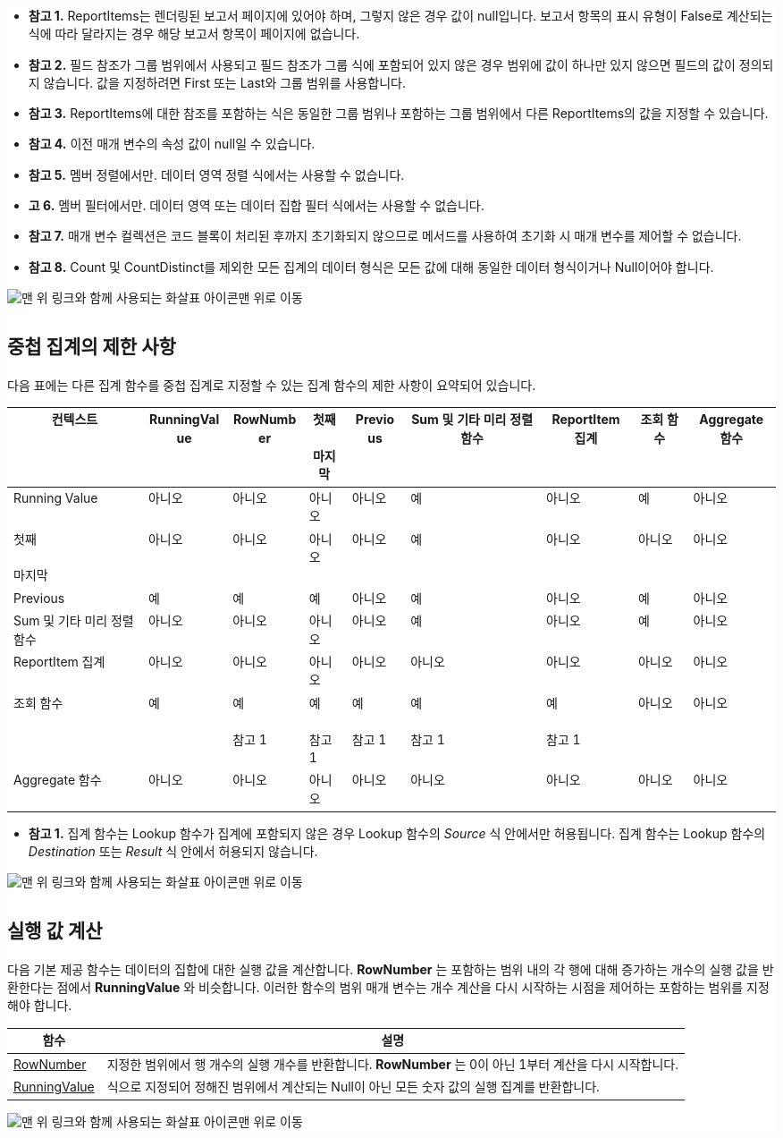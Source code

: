 -   **참고 1.** ReportItems는 렌더링된 보고서 페이지에 있어야 하며, 그렇지 않은 경우 값이 null입니다. 보고서 항목의 표시 유형이 False로 계산되는 식에 따라 달라지는 경우 해당 보고서 항목이 페이지에 없습니다.  
  
-   **참고 2.** 필드 참조가 그룹 범위에서 사용되고 필드 참조가 그룹 식에 포함되어 있지 않은 경우 범위에 값이 하나만 있지 않으면 필드의 값이 정의되지 않습니다. 값을 지정하려면 First 또는 Last와 그룹 범위를 사용합니다.  
  
-   **참고 3.** ReportItems에 대한 참조를 포함하는 식은 동일한 그룹 범위나 포함하는 그룹 범위에서 다른 ReportItems의 값을 지정할 수 있습니다.  
  
-   **참고 4.** 이전 매개 변수의 속성 값이 null일 수 있습니다.  
  
-   **참고 5.** 멤버 정렬에서만. 데이터 영역 정렬 식에서는 사용할 수 없습니다.  
  
-   **고 6.** 멤버 필터에서만. 데이터 영역 또는 데이터 집합 필터 식에서는 사용할 수 없습니다.  
  
-   **참고 7.** 매개 변수 컬렉션은 코드 블록이 처리된 후까지 초기화되지 않으므로 메서드를 사용하여 초기화 시 매개 변수를 제어할 수 없습니다.  
  
-   **참고 8.** Count 및 CountDistinct를 제외한 모든 집계의 데이터 형식은 모든 값에 대해 동일한 데이터 형식이거나 Null이어야 합니다.  
  
 ![맨 위 링크와 함께 사용되는 화살표 아이콘](../../analysis-services/instances/media/uparrow16x16.gif "맨 위 링크와 함께 사용되는 화살표 아이콘")맨 위로 이동  
  
##  <a name="NestedRestrictions"></a> 중첩 집계의 제한 사항  
 다음 표에는 다른 집계 함수를 중첩 집계로 지정할 수 있는 집계 함수의 제한 사항이 요약되어 있습니다.  
  
|컨텍스트|RunningValue|RowNumber|첫째<br /><br /> 마지막|Previous|Sum 및 기타 미리 정렬 함수|ReportItem 집계|조회 함수|Aggregate 함수|  
|-------------|------------------|---------------|--------------------|--------------|-------------------------------------|---------------------------|----------------------|------------------------|  
|Running Value|아니오|아니오|아니오|아니오|예|아니오|예|아니오|  
|첫째<br /><br /> 마지막|아니오|아니오|아니오|아니오|예|아니오|아니오|아니오|  
|Previous|예|예|예|아니오|예|아니오|예|아니오|  
|Sum 및 기타 미리 정렬 함수|아니오|아니오|아니오|아니오|예|아니오|예|아니오|  
|ReportItem 집계|아니오|아니오|아니오|아니오|아니오|아니오|아니오|아니오|  
|조회 함수|예|예<br /><br /> 참고 1|예<br /><br /> 참고 1|예<br /><br /> 참고 1|예<br /><br /> 참고 1|예<br /><br /> 참고 1|아니오|아니오|  
|Aggregate 함수|아니오|아니오|아니오|아니오|아니오|아니오|아니오|아니오|  
  
-   **참고 1.** 집계 함수는 Lookup 함수가 집계에 포함되지 않은 경우 Lookup 함수의 *Source* 식 안에서만 허용됩니다. 집계 함수는 Lookup 함수의 *Destination* 또는 *Result* 식 안에서 허용되지 않습니다.  
  
 ![맨 위 링크와 함께 사용되는 화살표 아이콘](../../analysis-services/instances/media/uparrow16x16.gif "맨 위 링크와 함께 사용되는 화살표 아이콘")맨 위로 이동  
  
##  <a name="CalculatingRunningValues"></a> 실행 값 계산  
 다음 기본 제공 함수는 데이터의 집합에 대한 실행 값을 계산합니다. **RowNumber** 는 포함하는 범위 내의 각 행에 대해 증가하는 개수의 실행 값을 반환한다는 점에서 **RunningValue** 와 비슷합니다. 이러한 함수의 범위 매개 변수는 개수 계산을 다시 시작하는 시점을 제어하는 포함하는 범위를 지정해야 합니다.  
  
|**함수**|**설명**|  
|------------------|---------------------|  
|[RowNumber](../../reporting-services/report-design/report-builder-functions-rownumber-function.md)|지정한 범위에서 행 개수의 실행 개수를 반환합니다. **RowNumber** 는 0이 아닌 1부터 계산을 다시 시작합니다.|  
|[RunningValue](../../reporting-services/report-design/report-builder-functions-runningvalue-function.md)|식으로 지정되어 정해진 범위에서 계산되는 Null이 아닌 모든 숫자 값의 실행 집계를 반환합니다.|  
  
 ![맨 위 링크와 함께 사용되는 화살표 아이콘](../../analysis-services/instances/media/uparrow16x16.gif "맨 위 링크와 함께 사용되는 화살표 아이콘")맨 위로 이동  
  